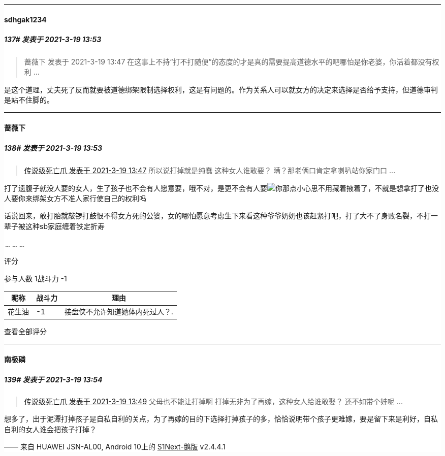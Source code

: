 
-----

####  sdhgak1234  
##### 137#       发表于 2021-3-19 13:53


<blockquote>蔷薇下 发表于 2021-3-19 13:47
在这事上不持“打不打随便”的态度的才是真的需要提高道德水平的吧哪怕是你老婆，你活着都没有权利 ...</blockquote>
是这个道理，丈夫死了反而就要被道德绑架限制选择权利，这是有问题的。作为关系人可以就女方的决定来选择是否给予支持，但道德审判是站不住脚的。


-----

####  蔷薇下  
##### 138#       发表于 2021-3-19 13:53


<blockquote><a href="httphttps://bbs.saraba1st.com/2b/forum.php?mod=redirect&amp;goto=findpost&amp;pid=50674886&amp;ptid=1993970" target="_blank">传说级死亡爪 发表于 2021-3-19 13:47</a>
所以说打掉就是纯蠢
这种女人谁敢要？
瞒？那老俩口肯定拿喇叭站你家门口 ...</blockquote>
打了遗腹子就没人要的女人，生了孩子也不会有人愿意要，哦不对，是更不会有人要<img src="https://static.saraba1st.com/image/smiley/face2017/034.png" referrerpolicy="no-referrer">你那点小心思不用藏着掖着了，不就是想拿打了也没人要你来绑架女方不准人家行使自己的权利吗

话说回来，敢打胎就敲锣打鼓恨不得女方死的公婆，女的哪怕愿意考虑生下来看这种爷爷奶奶也该赶紧打吧，打了大不了身败名裂，不打一辈子被这种sb家庭缠着铁定折寿


﹍﹍﹍

评分


 参与人数 1战斗力 -1

|昵称|战斗力|理由|
|----|---|---|
| 花生油|-1|接盘侠不允许知道她体内死过人？.|


查看全部评分


-----

####  南极磷  
##### 139#       发表于 2021-3-19 13:54


<blockquote><a href="httphttps://bbs.saraba1st.com/2b/forum.php?mod=redirect&amp;goto=findpost&amp;pid=50674909&amp;ptid=1993970" target="_blank">传说级死亡爪 发表于 2021-3-19 13:49</a>
父母也不能让打掉啊
打掉无非为了再嫁，这种女人给谁敢娶？
还不如带个娃呢 ...</blockquote>
想多了，出于泥潭打掉孩子是自私自利的关点，为了再嫁的目的下选择打掉孩子的多，恰恰说明带个孩子更难嫁，要是留下来是利好，自私自利的女人谁会把孩子打掉？

—— 来自 HUAWEI JSN-AL00, Android 10上的 [S1Next-鹅版](https://github.com/ykrank/S1-Next/releases) v2.4.4.1
